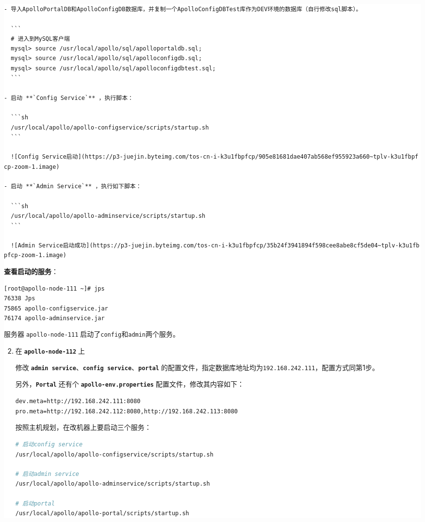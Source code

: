     - 导入ApolloPortalDB和ApolloConfigDB数据库，并复制一个ApolloConfigDBTest库作为DEV环境的数据库（自行修改sql脚本）。

      ```
      # 进入到MySQL客户端
      mysql> source /usr/local/apollo/sql/apolloportaldb.sql;
      mysql> source /usr/local/apollo/sql/apolloconfigdb.sql;
      mysql> source /usr/local/apollo/sql/apolloconfigdbtest.sql;
      ```

    - 启动 **`Config Service`** ，执行脚本：

      ```sh
      /usr/local/apollo/apollo-configservice/scripts/startup.sh
      ```

      ![Config Service启动](https://p3-juejin.byteimg.com/tos-cn-i-k3u1fbpfcp/905e81681dae407ab568ef955923a660~tplv-k3u1fbpfcp-zoom-1.image)

    - 启动 **`Admin Service`** ，执行如下脚本：

      ```sh
      /usr/local/apollo/apollo-adminservice/scripts/startup.sh
      ```

      ![Admin Service启动成功](https://p3-juejin.byteimg.com/tos-cn-i-k3u1fbpfcp/35b24f3941894f598cee8abe8cf5de04~tplv-k3u1fbpfcp-zoom-1.image)



**查看启动的服务**：

   ```sh
   [root@apollo-node-111 ~]# jps
   76338 Jps
   75865 apollo-configservice.jar
   76174 apollo-adminservice.jar
   ```

服务器 `apollo-node-111` 启动了`config`和`admin`两个服务。

2. 在 **`apollo-node-112`** 上

   修改 **`admin service`**、**`config service`**、**`portal`** 的配置文件，指定数据库地址均为`192.168.242.111`，配置方式同第1步。

   另外，**`Portal`** 还有个 **`apollo-env.properties`** 配置文件，修改其内容如下：

   ```properties
   dev.meta=http://192.168.242.111:8080
   pro.meta=http://192.168.242.112:8080,http://192.168.242.113:8080
   ```

   按照主机规划，在改机器上要启动三个服务：

   ```sh
   # 启动config service
   /usr/local/apollo/apollo-configservice/scripts/startup.sh
   
   # 启动admin service
   /usr/local/apollo/apollo-adminservice/scripts/startup.sh
   
   # 启动portal
   /usr/local/apollo/apollo-portal/scripts/startup.sh
   ```
